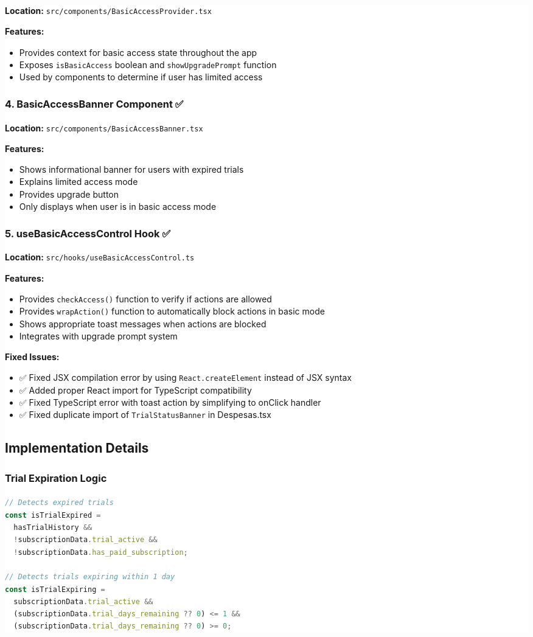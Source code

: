 **Location:** `src/components/BasicAccessProvider.tsx`

**Features:**

- Provides context for basic access state throughout the app
- Exposes `isBasicAccess` boolean and `showUpgradePrompt` function
- Used by components to determine if user has limited access

### 4. BasicAccessBanner Component ✅

**Location:** `src/components/BasicAccessBanner.tsx`

**Features:**

- Shows informational banner for users with expired trials
- Explains limited access mode
- Provides upgrade button
- Only displays when user is in basic access mode

### 5. useBasicAccessControl Hook ✅

**Location:** `src/hooks/useBasicAccessControl.ts`

**Features:**

- Provides `checkAccess()` function to verify if actions are allowed
- Provides `wrapAction()` function to automatically block actions in basic mode
- Shows appropriate toast messages when actions are blocked
- Integrates with upgrade prompt system

**Fixed Issues:**

- ✅ Fixed JSX compilation error by using `React.createElement` instead of JSX syntax
- ✅ Added proper React import for TypeScript compatibility
- ✅ Fixed TypeScript error with toast action by simplifying to onClick handler
- ✅ Fixed duplicate import of `TrialStatusBanner` in Despesas.tsx

## Implementation Details

### Trial Expiration Logic

```typescript
// Detects expired trials
const isTrialExpired =
  hasTrialHistory &&
  !subscriptionData.trial_active &&
  !subscriptionData.has_paid_subscription;

// Detects trials expiring within 1 day
const isTrialExpiring =
  subscriptionData.trial_active &&
  (subscriptionData.trial_days_remaining ?? 0) <= 1 &&
  (subscriptionData.trial_days_remaining ?? 0) >= 0;
```
